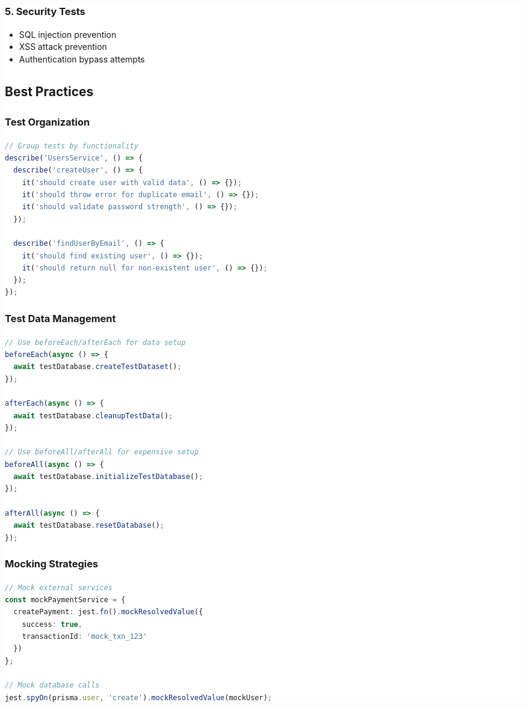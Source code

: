 ### 5. **Security Tests**
- SQL injection prevention
- XSS attack prevention
- Authentication bypass attempts

## Best Practices

### Test Organization
```typescript
// Group tests by functionality
describe('UsersService', () => {
  describe('createUser', () => {
    it('should create user with valid data', () => {});
    it('should throw error for duplicate email', () => {});
    it('should validate password strength', () => {});
  });

  describe('findUserByEmail', () => {
    it('should find existing user', () => {});
    it('should return null for non-existent user', () => {});
  });
});
```

### Test Data Management
```typescript
// Use beforeEach/afterEach for data setup
beforeEach(async () => {
  await testDatabase.createTestDataset();
});

afterEach(async () => {
  await testDatabase.cleanupTestData();
});

// Use beforeAll/afterAll for expensive setup
beforeAll(async () => {
  await testDatabase.initializeTestDatabase();
});

afterAll(async () => {
  await testDatabase.resetDatabase();
});
```

### Mocking Strategies
```typescript
// Mock external services
const mockPaymentService = {
  createPayment: jest.fn().mockResolvedValue({
    success: true,
    transactionId: 'mock_txn_123'
  })
};

// Mock database calls
jest.spyOn(prisma.user, 'create').mockResolvedValue(mockUser);
```
